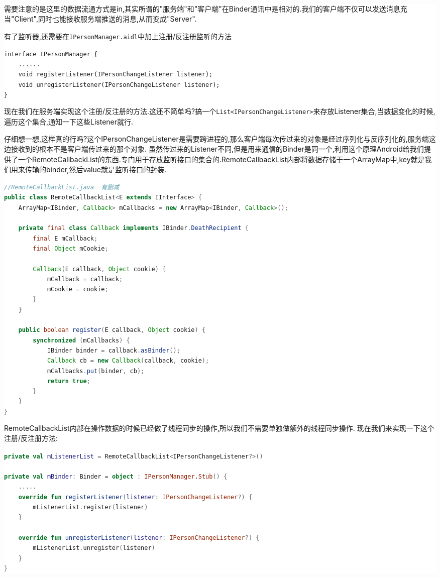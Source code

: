 需要注意的是这里的数据流通方式是in,其实所谓的"服务端"和"客户端"在Binder通讯中是相对的.我们的客户端不仅可以发送消息充当"Client",同时也能接收服务端推送的消息,从而变成"Server".

有了监听器,还需要在`IPersonManager.aidl`中加上注册/反注册监听的方法

```text
interface IPersonManager {
    ......
    void registerListener(IPersonChangeListener listener);
    void unregisterListener(IPersonChangeListener listener);
}
```

现在我们在服务端实现这个注册/反注册的方法.这还不简单吗?搞一个`List<IPersonChangeListener>`来存放Listener集合,当数据变化的时候,遍历这个集合,通知一下这些Listener就行.

仔细想一想,这样真的行吗?这个IPersonChangeListener是需要跨进程的,那么客户端每次传过来的对象是经过序列化与反序列化的,服务端这边接收到的根本不是客户端传过来的那个对象. 虽然传过来的Listener不同,但是用来通信的Binder是同一个,利用这个原理Android给我们提供了一个RemoteCallbackList的东西.专门用于存放监听接口的集合的.RemoteCallbackList内部将数据存储于一个ArrayMap中,key就是我们用来传输的binder,然后value就是监听接口的封装.

```java
//RemoteCallbackList.java  有删减
public class RemoteCallbackList<E extends IInterface> {
    ArrayMap<IBinder, Callback> mCallbacks = new ArrayMap<IBinder, Callback>();

    private final class Callback implements IBinder.DeathRecipient {
        final E mCallback;
        final Object mCookie;

        Callback(E callback, Object cookie) {
            mCallback = callback;
            mCookie = cookie;
        }
    }

    public boolean register(E callback, Object cookie) {
        synchronized (mCallbacks) {
            IBinder binder = callback.asBinder();
            Callback cb = new Callback(callback, cookie);
            mCallbacks.put(binder, cb);
            return true;
        }
    }
}
```

RemoteCallbackList内部在操作数据的时候已经做了线程同步的操作,所以我们不需要单独做额外的线程同步操作. 现在我们来实现一下这个注册/反注册方法:

```kotlin
private val mListenerList = RemoteCallbackList<IPersonChangeListener?>()

private val mBinder: Binder = object : IPersonManager.Stub() {
    .....
    override fun registerListener(listener: IPersonChangeListener?) {
        mListenerList.register(listener)
    }

    override fun unregisterListener(listener: IPersonChangeListener?) {
        mListenerList.unregister(listener)
    }
}
```
